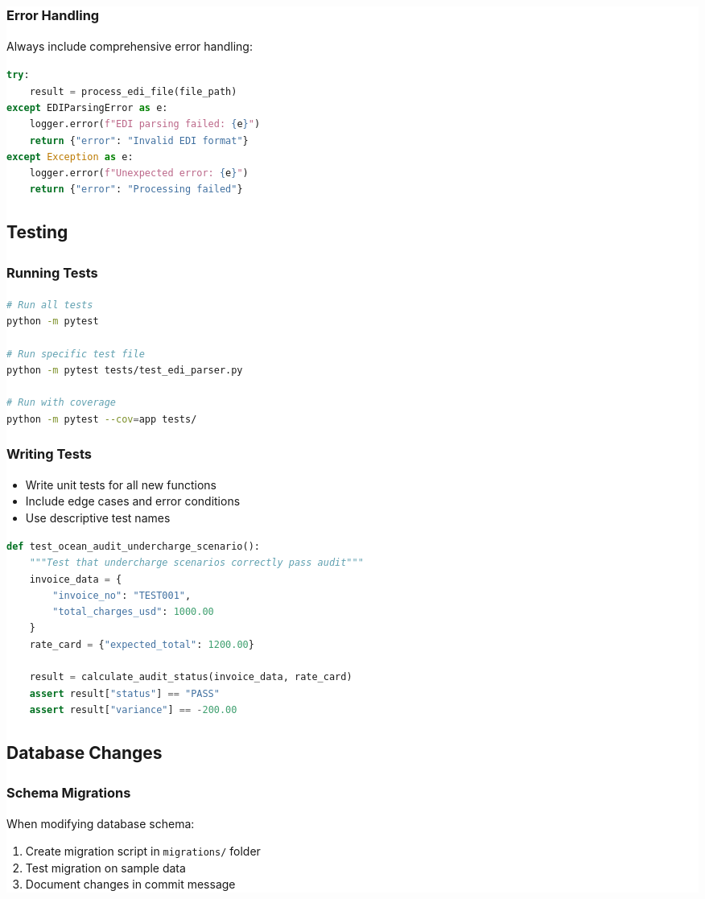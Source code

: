 ### Error Handling
Always include comprehensive error handling:
```python
try:
    result = process_edi_file(file_path)
except EDIParsingError as e:
    logger.error(f"EDI parsing failed: {e}")
    return {"error": "Invalid EDI format"}
except Exception as e:
    logger.error(f"Unexpected error: {e}")
    return {"error": "Processing failed"}
```

## Testing

### Running Tests
```bash
# Run all tests
python -m pytest

# Run specific test file
python -m pytest tests/test_edi_parser.py

# Run with coverage
python -m pytest --cov=app tests/
```

### Writing Tests
- Write unit tests for all new functions
- Include edge cases and error conditions
- Use descriptive test names

```python
def test_ocean_audit_undercharge_scenario():
    """Test that undercharge scenarios correctly pass audit"""
    invoice_data = {
        "invoice_no": "TEST001",
        "total_charges_usd": 1000.00
    }
    rate_card = {"expected_total": 1200.00}
    
    result = calculate_audit_status(invoice_data, rate_card)
    assert result["status"] == "PASS"
    assert result["variance"] == -200.00
```

## Database Changes

### Schema Migrations
When modifying database schema:
1. Create migration script in `migrations/` folder
2. Test migration on sample data
3. Document changes in commit message
